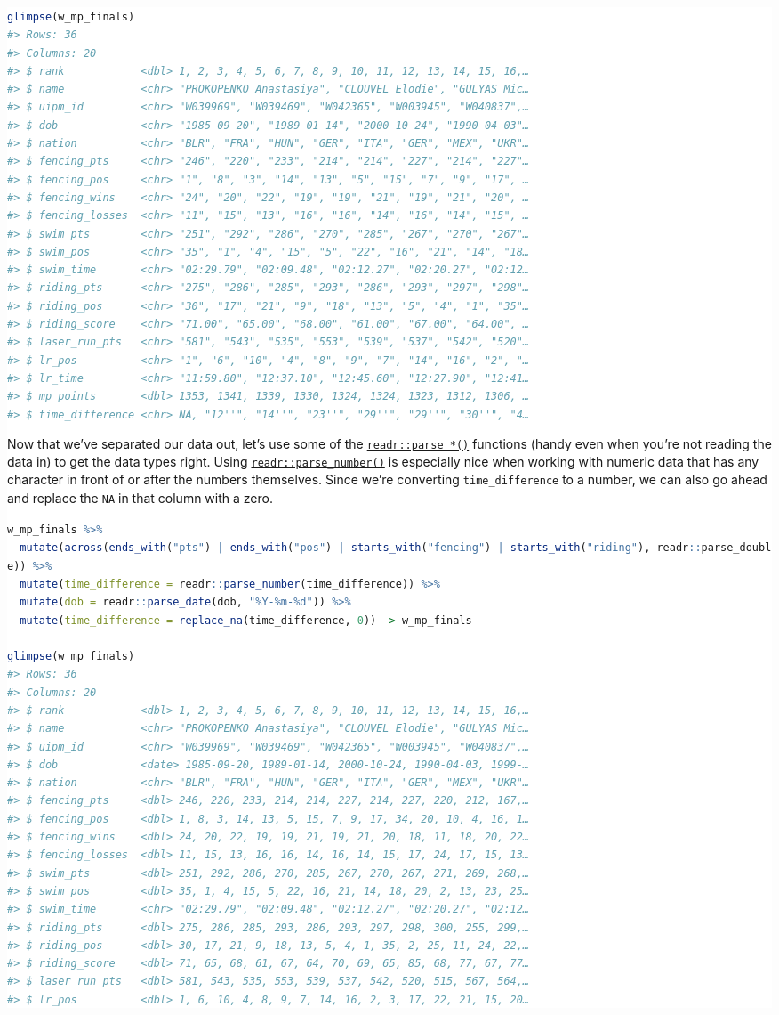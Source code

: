 
``` r
glimpse(w_mp_finals)
#> Rows: 36
#> Columns: 20
#> $ rank            <dbl> 1, 2, 3, 4, 5, 6, 7, 8, 9, 10, 11, 12, 13, 14, 15, 16,…
#> $ name            <chr> "PROKOPENKO Anastasiya", "CLOUVEL Elodie", "GULYAS Mic…
#> $ uipm_id         <chr> "W039969", "W039469", "W042365", "W003945", "W040837",…
#> $ dob             <chr> "1985-09-20", "1989-01-14", "2000-10-24", "1990-04-03"…
#> $ nation          <chr> "BLR", "FRA", "HUN", "GER", "ITA", "GER", "MEX", "UKR"…
#> $ fencing_pts     <chr> "246", "220", "233", "214", "214", "227", "214", "227"…
#> $ fencing_pos     <chr> "1", "8", "3", "14", "13", "5", "15", "7", "9", "17", …
#> $ fencing_wins    <chr> "24", "20", "22", "19", "19", "21", "19", "21", "20", …
#> $ fencing_losses  <chr> "11", "15", "13", "16", "16", "14", "16", "14", "15", …
#> $ swim_pts        <chr> "251", "292", "286", "270", "285", "267", "270", "267"…
#> $ swim_pos        <chr> "35", "1", "4", "15", "5", "22", "16", "21", "14", "18…
#> $ swim_time       <chr> "02:29.79", "02:09.48", "02:12.27", "02:20.27", "02:12…
#> $ riding_pts      <chr> "275", "286", "285", "293", "286", "293", "297", "298"…
#> $ riding_pos      <chr> "30", "17", "21", "9", "18", "13", "5", "4", "1", "35"…
#> $ riding_score    <chr> "71.00", "65.00", "68.00", "61.00", "67.00", "64.00", …
#> $ laser_run_pts   <chr> "581", "543", "535", "553", "539", "537", "542", "520"…
#> $ lr_pos          <chr> "1", "6", "10", "4", "8", "9", "7", "14", "16", "2", "…
#> $ lr_time         <chr> "11:59.80", "12:37.10", "12:45.60", "12:27.90", "12:41…
#> $ mp_points       <dbl> 1353, 1341, 1339, 1330, 1324, 1324, 1323, 1312, 1306, …
#> $ time_difference <chr> NA, "12''", "14''", "23''", "29''", "29''", "30''", "4…
```

Now that we’ve separated our data out, let’s use some of the
[`readr::parse_*()`](https://readr.tidyverse.org/reference/parse_atomic.html)
functions (handy even when you’re not reading the data in) to get the
data types right. Using
[`readr::parse_number()`](https://readr.tidyverse.org/reference/parse_number.html)
is especially nice when working with numeric data that has any character
in front of or after the numbers themselves. Since we’re converting
`time_difference` to a number, we can also go ahead and replace the `NA`
in that column with a zero.

``` r
w_mp_finals %>%
  mutate(across(ends_with("pts") | ends_with("pos") | starts_with("fencing") | starts_with("riding"), readr::parse_double)) %>%
  mutate(time_difference = readr::parse_number(time_difference)) %>%
  mutate(dob = readr::parse_date(dob, "%Y-%m-%d")) %>%
  mutate(time_difference = replace_na(time_difference, 0)) -> w_mp_finals

glimpse(w_mp_finals)
#> Rows: 36
#> Columns: 20
#> $ rank            <dbl> 1, 2, 3, 4, 5, 6, 7, 8, 9, 10, 11, 12, 13, 14, 15, 16,…
#> $ name            <chr> "PROKOPENKO Anastasiya", "CLOUVEL Elodie", "GULYAS Mic…
#> $ uipm_id         <chr> "W039969", "W039469", "W042365", "W003945", "W040837",…
#> $ dob             <date> 1985-09-20, 1989-01-14, 2000-10-24, 1990-04-03, 1999-…
#> $ nation          <chr> "BLR", "FRA", "HUN", "GER", "ITA", "GER", "MEX", "UKR"…
#> $ fencing_pts     <dbl> 246, 220, 233, 214, 214, 227, 214, 227, 220, 212, 167,…
#> $ fencing_pos     <dbl> 1, 8, 3, 14, 13, 5, 15, 7, 9, 17, 34, 20, 10, 4, 16, 1…
#> $ fencing_wins    <dbl> 24, 20, 22, 19, 19, 21, 19, 21, 20, 18, 11, 18, 20, 22…
#> $ fencing_losses  <dbl> 11, 15, 13, 16, 16, 14, 16, 14, 15, 17, 24, 17, 15, 13…
#> $ swim_pts        <dbl> 251, 292, 286, 270, 285, 267, 270, 267, 271, 269, 268,…
#> $ swim_pos        <dbl> 35, 1, 4, 15, 5, 22, 16, 21, 14, 18, 20, 2, 13, 23, 25…
#> $ swim_time       <chr> "02:29.79", "02:09.48", "02:12.27", "02:20.27", "02:12…
#> $ riding_pts      <dbl> 275, 286, 285, 293, 286, 293, 297, 298, 300, 255, 299,…
#> $ riding_pos      <dbl> 30, 17, 21, 9, 18, 13, 5, 4, 1, 35, 2, 25, 11, 24, 22,…
#> $ riding_score    <dbl> 71, 65, 68, 61, 67, 64, 70, 69, 65, 85, 68, 77, 67, 77…
#> $ laser_run_pts   <dbl> 581, 543, 535, 553, 539, 537, 542, 520, 515, 567, 564,…
#> $ lr_pos          <dbl> 1, 6, 10, 4, 8, 9, 7, 14, 16, 2, 3, 17, 22, 21, 15, 20…
```